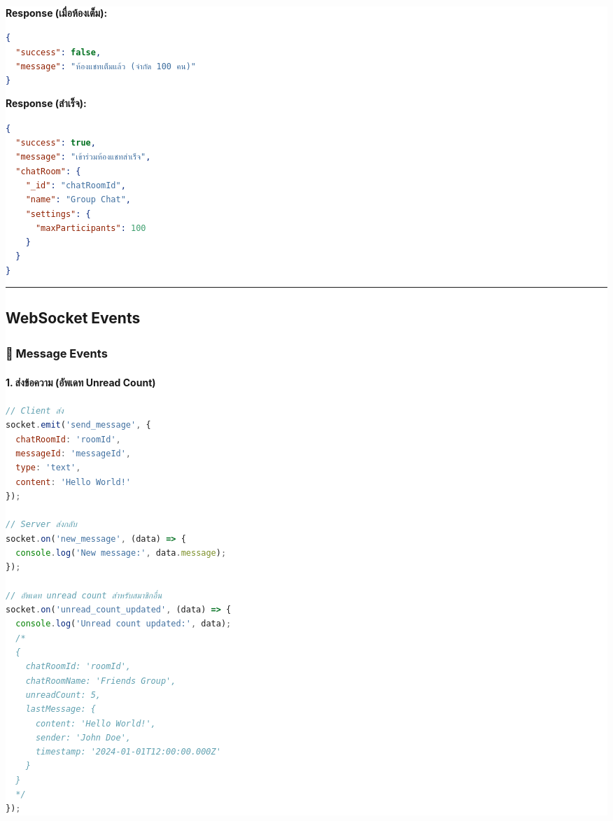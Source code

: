 **Response (เมื่อห้องเต็ม):**
```json
{
  "success": false,
  "message": "ห้องแชทเต็มแล้ว (จำกัด 100 คน)"
}
```

**Response (สำเร็จ):**
```json
{
  "success": true,
  "message": "เข้าร่วมห้องแชทสำเร็จ",
  "chatRoom": {
    "_id": "chatRoomId",
    "name": "Group Chat",
    "settings": {
      "maxParticipants": 100
    }
  }
}
```

---

## WebSocket Events

### 📨 Message Events

#### 1. ส่งข้อความ (อัพเดท Unread Count)
```javascript
// Client ส่ง
socket.emit('send_message', {
  chatRoomId: 'roomId',
  messageId: 'messageId', 
  type: 'text',
  content: 'Hello World!'
});

// Server ส่งกลับ
socket.on('new_message', (data) => {
  console.log('New message:', data.message);
});

// อัพเดท unread count สำหรับสมาชิกอื่น
socket.on('unread_count_updated', (data) => {
  console.log('Unread count updated:', data);
  /*
  {
    chatRoomId: 'roomId',
    chatRoomName: 'Friends Group',
    unreadCount: 5,
    lastMessage: {
      content: 'Hello World!',
      sender: 'John Doe',
      timestamp: '2024-01-01T12:00:00.000Z'
    }
  }
  */
});
```
